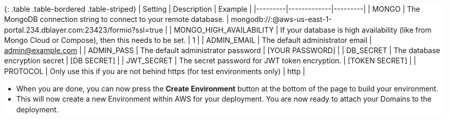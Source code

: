 {: .table .table-bordered .table-striped}
| Setting | Description | Example |
|---------|-------------|---------|
| MONGO | The MongoDB connection string to connect to your remote database. | mongodb://<username>:<password>@aws-us-east-1-portal.234.dblayer.com:23423/formio?ssl=true |
| MONGO_HIGH_AVAILABILITY | If your database is high availability (like from Mongo Cloud or Compose), then this needs to be set. | 1 |
| ADMIN_EMAIL | The default administrator email | admin@example.com |
| ADMIN_PASS | The default administrator password | [YOUR PASSWORD] |
| DB_SECRET | The database encryption secret | [DB SECRET] |
| JWT_SECRET | The secret password for JWT token encryption. | [TOKEN SECRET] |
| PROTOCOL | Only use this if you are not behind https (for test environments only) | http |

  - When you are done, you can now press the <strong>Create Environment</strong> button at the bottom of the page to build your environment.
  - This will now create a new Environment within AWS for your deployment. You are now ready to attach your Domains to the deployment.


